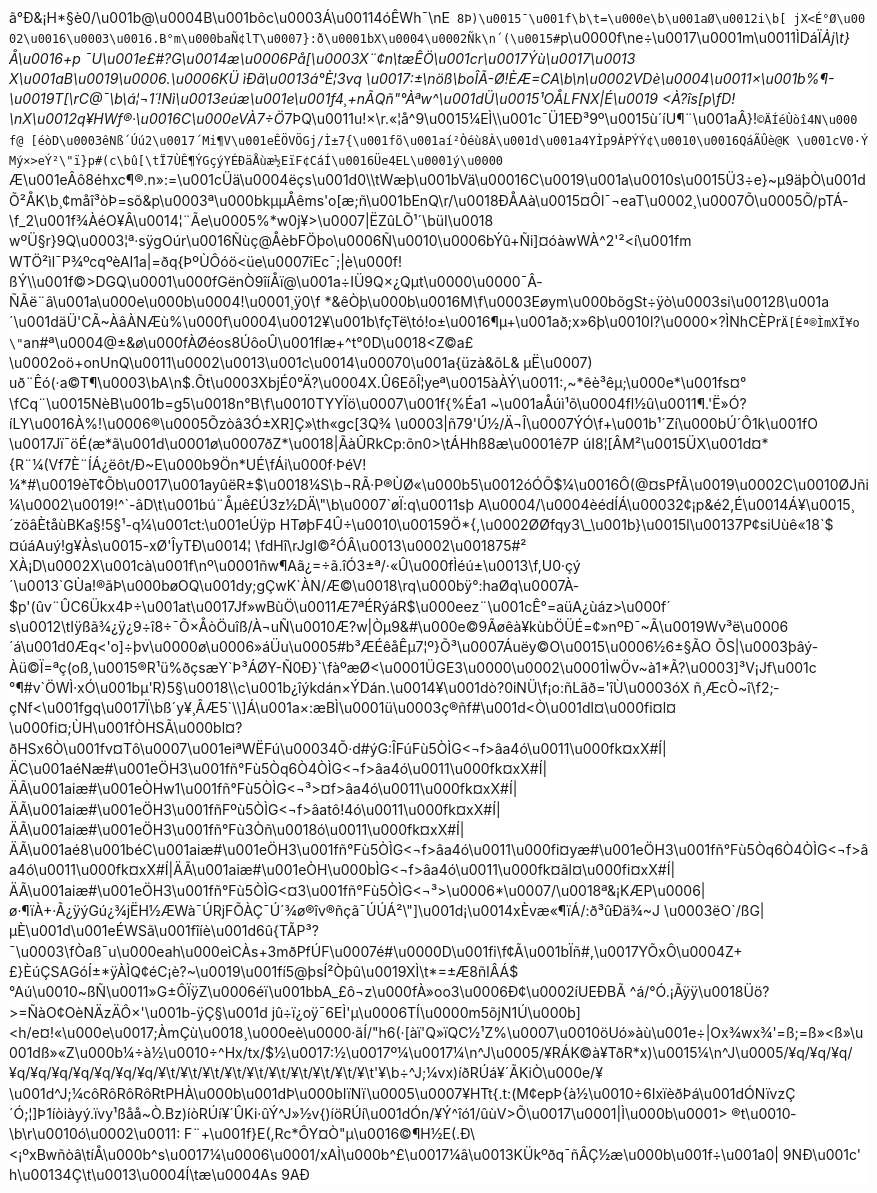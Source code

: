 ã°Ð&¡H*§è0/\u001b@\u0004B\u001bôc­\u0003Á\u00114óÊWh¯\nE` 8Þ)\u0015¯\u001f\b\t=\u000e\b\u001aØ\u0012i\b[ jX<É°Ø\u0002\u0016\u0003\u0016.B°m\u000baÑ¢lT\u0007}:ð\u0001bX\u0004\u0002Ñk\n´(\u0015#`p\u0000f\ne÷\u0017\u0001m\u0011ÌDáÏ*Àj\t}Å\u0016+p ¯U\u001e£#?G\u0014æ\u0006På[\u0003X¨¢n\tæ­ÊÖ\u001cr\u0017Ýù\u0017\u0013X\u001aB\u0019\u0006.\u0006KÜ ìÐã\u0013á°È¦3vq \u0017:±\nöß\boÎÃ-Ø!ÈÆ=CA\b\n\u0002VDè\u0004\u0011×\u001b%¶-\u0019T[\rC@¯\b\\á¦¬1´!Nì\u0013eúæ\u001e\u001f4¸+nÃQñ\"°Àªw^\u001dÜ\u0015¹OÅLFNX|É\u0019 <À?îs[p\fD! \nX\u0012q¥HWf®·\u0016C\u000eVÀ7÷Ö*7ÞQ\u0011u!×\r.«¦å^9\u0015¼EÌ\\\u001c¯Ü1EÐ³9º\u0015ù´íU¶¨\u001aÂ}!`©ÄÍéÙòî4N\u000f@ [éòD\u0003êNß´Úú2\u0017´Mi¶V\u001eÊÖVÖGj/Ì±7{\u001fõ\u001aí²Òéù8À\u001d\u001a4YÌp9ÀPÝÝ¢\u0010\u0016QáÃÛè@K \u001cV0·ÝMý×>eÝ²\"ï}p#(c\bû[\tÏ7ÙÊ¶ÝGçýYÉÐäÅùæ½EïF¢CáÍ\u0016Üe4EL\u0001ý\u0000`Æ\u001eÂô8éhxc¶®.n»:=\u001cÜä\u0004ëçs\u001d0\\\tWæþ\u001bVä\u00016C\u0019\u001a\u0010s\u0015Ü3÷e}~µ9äþÒ\u001dÕ²ÅK\b¸¢måî³òÞ=sõ&p\u0003ª\u000bkµµÅêms'o[æ;ñ\u001bEnQ\r/\u0018ÐÅAà\u0015¤Ôl¯¬eaT\u0002¸\u0007Õ\u0005Õ/pTÁ­\f_2\u001f¾ÀéO¥Â\u0014¦¨Ãe\u0005%*w0j¥>\u0007|ËZûLÕ¹´\büI\u0018wºÜ§r}9Q\u0003¦ª·sÿgOúr\u0016Ñùç@ÅèbFÖþo\u0006Ñ\u0010\u0006bÝû+Ñi]¤óàwWÀ^2'²<í\u001fmWTÖ²ìl¯P¾ºcqºèAI1a|=ðq{ÞºÙÔóö<üe\u0007îEc¯;|è\u000f!ßÝ\\\u001f©>DGQ\u0001\u000fGënÒ9îíÅï@\u001a÷IÜ9Q×¿Qµt\u0000\u0000¯Â­ÑÃë¨â\u001a\u000e\u000b\u0004!\u0001¸ÿ0\f *&êÒþ\u000b\u0016M\f\u0003Eøym\u000bõgSt÷ÿò\u0003si\u0012ß\u001a´\u001däÜ'CÃ~ÀâÀNÆù%\u000f\u0004\u0012¥\u001b\fçTë\tó!o±\u0016¶µ+\u001að;x»6þ\u0010l?\u0000×?ÌNhCÈPr`Ä[Éª®ÌmXÏ¥o\"`an#ª\u0004@±&ø\u000fÀØéos8ÚôoÛ\u001flæ+^t°0D\u0018<Z©a£\u0002oö+onUnQ\u0011\u0002\u0013\u001c\u0014\u00070\u001a{üzà&õL& µË\u0007)uð¨Êó(·a©T¶\u0003\bA\n$.Õt\u0003XbjÉ0°Ä?\u0004X.Û6EõÎ¦yeª\u0015àÀÝ\u0011:,~*êè³êµ;\u000e*\u001fs¤°\fCq¨\u0015NèB\u001b=g5\u0018n°B\f\u0010TYYÏö\u0007\u001f{%Éa1 ~\u001aÅúì¹õ\u0004fl½û\u0011¶.'Ë»Ó?íLY\u0016À%!\u0006®\u0005Õzòâ3Ó±XR]Ç»\th«gc[3Q¾ \u0003|ñ79'Ú½/Ä¬Î\u0007ÝÓ\f+\u001b¹´Zí\u000bÚ´Ô1k\u001fO \u0017Jï¯öÉ(æ*ã\u001d\u0001ø\u0007ðZ*\u0018|ÃàÛRkCp:õn0>\tÁHhß8æ\u0001ê7P úI8¦[ÂM²\u0015ÜX\u001d¤*{R¨¼(Vf7È¨ÍÁ¿ëôt/Ð~E\u000b9Ön*UÉ\fÁi\u000f·ÞéV!¼*#\u0019èT¢Õb\u0017\u001ayûëR±$\u0018¼S\b¬RÃ·P®ÙØ«\u000b5\u0012óÓÕ$¼\u0016Ô(@¤sPfÃ\u0019\u0002C\u0010ØJñi¼\u0002\u0019!^`-âD\t\u001bú¨Åµê£­Ú3z½DÄ\"\b\u0007`øÏ:q\u0011sþ A\u0004/\u0004èédÍÁ\u00032¢¡p&é2,É\u0014Á¥\u0015¸´zöâÈtåùBKa§!5§¹-q¼\u001ct:\u001eÚÿp HTøþF4Û÷\u0010\u00159Ö*{,\u0002ØØfqy3\_\u001b}\u0015l\u00137P¢siUùê«18`$¤úáAuý!g¥Às\u0015-xØ'ÎyTÐ\u0014¦ \fdHî\rJgI©²ÓÂ\u0013\u0002\u001875#²XÀ¡D\u0002X\u001cà\u001f\nº\u0001ñw¶Aã¿=÷ã.îÓ3±ª/·«Û\u000fÌéú±\u0013\f,U0·çý´\u0013`GÙa!®ãÞ\u000bøOQ\u001dy;gÇwK`ÀN/Æ©\u0018\rq\u000bÿ°:haØq\u0007À­$p'(ûv¨ÛC6Ükx4Þ÷\u001at\u0017Jf»wBùÖ\u0011Æ7ªÉRýáR$\u000eez¨\u001cÊ°=aüA¿ùáz>\u000f´ s\u0012\tIÿßã¾¿ÿ¿9÷î8÷¯Õ×ÅòÖuîß/À¬uÑ\u0010Æ?w|Òµ9&#\u000e©9Ãøêà¥kùbÖÜÉ=¢»nºÐ¯~Ã\u0019Wv³ë\u0006´á\u001d0Æq<'o]÷þv\u0000ø\u0006»áÜu\u0005#b³ÆÉêåÊµ7¦º}Õ³\u0007Áuëy©O\u0015\u0006½6±§ÃO ÕS|\u0003þâý-Àü©Ï=ªç(oß,\u0015®R¹ü%ðçsæY`Þ³ÁØY-Ñ0Ð}`\fàºæØ<\u0001ÜGE3\u0000\u0002\u0001ÌwÖv~à1*Ã?\u0003]³V¡Jf\u001c°¶#v`ÖWÌ·xÓ\u001bµ'R)5§\u0018\\c\u001b¿îýkdán×ÝDán.\u0014¥\u001dò?0iNÜ\f¡o:ñLãð='îÙ\u0003óX ñ¸ÆcÒ~î\f2;­çNf<\u001fgq\u0017Ï\bß´y¥¸ÂÆ5`\\]Á\u001a×:æBÌ\u0001ü\u0003ç®ñf#\u001d<Ò\u001dl¤\u000fi¤l¤\u000fi¤;ÙH\u001fÒHSÃ\u000bl¤?ðHSx6Ò\u001fv¤Tô\u0007\u001eiªWËFú\u00034Õ·d#ýG:ÎFúFù5ÒÌG<¬f>âa4ó\u0011\u000fk¤xX#Í|ÄC\u001aéNæ#\u001eÖH3\u001fñ°Fù5Òq6Ò4ÒÌG<¬f>âa4ó\u0011\u000fk¤xX#Í|ÄÃ\u001aiæ#\u001eÒHw1\u001fñ°Fù5ÒÌG<¬³>¤f>âa4ó\u0011\u000fk¤xX#Í|ÄÃ\u001aiæ#\u001eÖH3\u001fñFºù5ÒÌG<¬f>âatô!4ó\u0011\u000fk¤xX#Í|ÄÃ\u001aiæ#\u001eÖH3\u001fñ°Fù3Òñ\u0018ó\u0011\u000fk¤xX#Í|ÄÃ\u001aé8\u001béC\u001aiæ#\u001eÖH3\u001fñ°Fù5ÒÌG<¬f>âa4ó\u0011\u000fi¤yæ#\u001eÖH3\u001fñ°Fù5Òq6Ò4ÒÌG<¬f>âa4ó\u0011\u000fk¤xX#Í|ÄÃ\u001aiæ#\u001eÒH\u000bÌG<¬f>âa4ó\u0011\u000fk¤ãl¤\u000fi¤xX#Í|ÄÃ\u001aiæ#\u001eÖH3\u001fñ°Fù5ÒÌG<¤3\u001fñ°Fù5ÒÌG<¬³>\u0006*\u0007/\u0018ª&¡KÆP\u0006|ø·¶ïÀ+·Ã¿ÿýGú¿¾jËH½ÆWà¯ÚRjFÕÀÇ¯Ú´¾ø®îv®ñçã¯ÚÚÁ­²\"]\u001d¡\u0014xÈvæ«¶ïÁ/:ð³ûÐä¾~J \u0003ëO`/ßG|µÈ\u001d\u001eÉWSã\u001fîíè\u001d6û{TÃP³?¯\u0003\fÒaß¯u\u000eah\u000eìCÀs+3mðPfÚF\u0007é#\u0000D\u001fi\f¢Ã\u001bÏñ#,\u0017YÕxÔ\u0004Z+£}ÈúÇSAGóÍ±*ÿÀÌQ¢éC¡è?~\u0019\u001fí5@þsÍ²Òþû\u0019XÌ\t*=±Æ8ñlÂÁ$°Aú\u0010~ßÑ\u0011»G±ÔÏÿZ\u0006éï\u001bbA_£ô¬z\u000fÀ»oo3\u0006Ð¢\u0002íUEÐBÃ ^á/°Ó.¡Ãÿÿ\u0018Üö?>=ÑàO¢OèNÄ­zÄÔ×'\u001b-ÿÇ§\u001d jû÷ï¿oÿ¯6EÌ'µ\u0006TÍ\u0000m5õjN1Ú\u000b]<h/e¤!«\u000e\u0017;ÀmÇù\u0018¸\u000eè\u0000·ãÍ/\"h6(·[àï'Q»ïQC½¹Z%\u0007\u0010öUó»àù\u001e÷|Ox¾wx¾'=ß;=ß»<ß»\u001dß»«Z\u000b¼÷à½\u0010÷^Hx/tx/$½\u0017:½\u0017º¼\u0017¼\n^J\u0005/¥RÁK©à¥TðR*x)\u0015¼\n^J\u0005/¥q/¥q/¥q/¥q/¥q/¥q/¥q/¥q/¥q/¥q/¥\t/¥\t/¥\t/¥\t/¥\t/¥\t/¥\t/¥\t/¥\t/¥\t'¥\b÷^J;¼vx)íðRÚá¥´ÃKiÒ\u000e/¥\u001d^J;¼côRôRôRôRtPHÀ\u000b\u001dÞ\u000bIïNï\u0005\u0007¥HTt{.t:(M¢epÞ{à½\u0010÷6IxïèðÞá\u001dÓNïvzÇ´Ó;¦]Þ1íòiàyý.ïvy¹ßåå~Ò.Bz)íòRÚí¥´ÛKi·ûÝ^J»½v{)íöRÚí\u001dÓn/¥Ý^îó1/ûùV>Õ\u0017\u0001|Ì\u000b\u0001> ®t\u0010­\b\r\u0010ó\u0002\u0011: F¨+\u001f}E(,Rc*ÔY¤Ò\"µ\u0016©¶H½E(.Ð\\<¡ºxBwñòâ\tíÅ\u000b^s\u0017¼\u0006\u0001/xAÌ\u000b^£\u0017¼â\u0013KÜkºðq¯ñÂÇ½æ\u000b\u001f÷\u001a0| 9NÐ\u001c'h\u00134Ç\t\u0013\u0004Í\tæ\u0004As 9AÐ